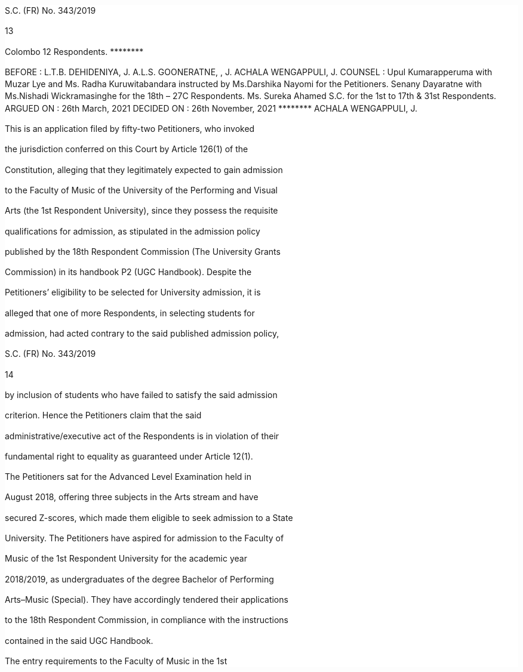 S.C. (FR) No. 343/2019

13

Colombo 12 Respondents. ********

BEFORE : L.T.B. DEHIDENIYA, J. A.L.S. GOONERATNE, , J. ACHALA WENGAPPULI, J. COUNSEL : Upul Kumarapperuma with Muzar Lye and Ms. Radha Kuruwitabandara instructed by Ms.Darshika Nayomi for the Petitioners. Senany Dayaratne with Ms.Nishadi Wickramasinghe for the 18th – 27C Respondents. Ms. Sureka Ahamed S.C. for the 1st to 17th & 31st Respondents. ARGUED ON : 26th March, 2021 DECIDED ON : 26th November, 2021 ******** ACHALA WENGAPPULI, J.

This is an application filed by fifty-two Petitioners, who invoked

the jurisdiction conferred on this Court by Article 126(1) of the

Constitution, alleging that they legitimately expected to gain admission

to the Faculty of Music of the University of the Performing and Visual

Arts (the 1st Respondent University), since they possess the requisite

qualifications for admission, as stipulated in the admission policy

published by the 18th Respondent Commission (The University Grants

Commission) in its handbook P2 (UGC Handbook). Despite the

Petitioners’ eligibility to be selected for University admission, it is

alleged that one of more Respondents, in selecting students for

admission, had acted contrary to the said published admission policy,

S.C. (FR) No. 343/2019

14

by inclusion of students who have failed to satisfy the said admission

criterion. Hence the Petitioners claim that the said

administrative/executive act of the Respondents is in violation of their

fundamental right to equality as guaranteed under Article 12(1).

The Petitioners sat for the Advanced Level Examination held in

August 2018, offering three subjects in the Arts stream and have

secured Z-scores, which made them eligible to seek admission to a State

University. The Petitioners have aspired for admission to the Faculty of

Music of the 1st Respondent University for the academic year

2018/2019, as undergraduates of the degree Bachelor of Performing

Arts–Music (Special). They have accordingly tendered their applications

to the 18th Respondent Commission, in compliance with the instructions

contained in the said UGC Handbook.

The entry requirements to the Faculty of Music in the 1st
